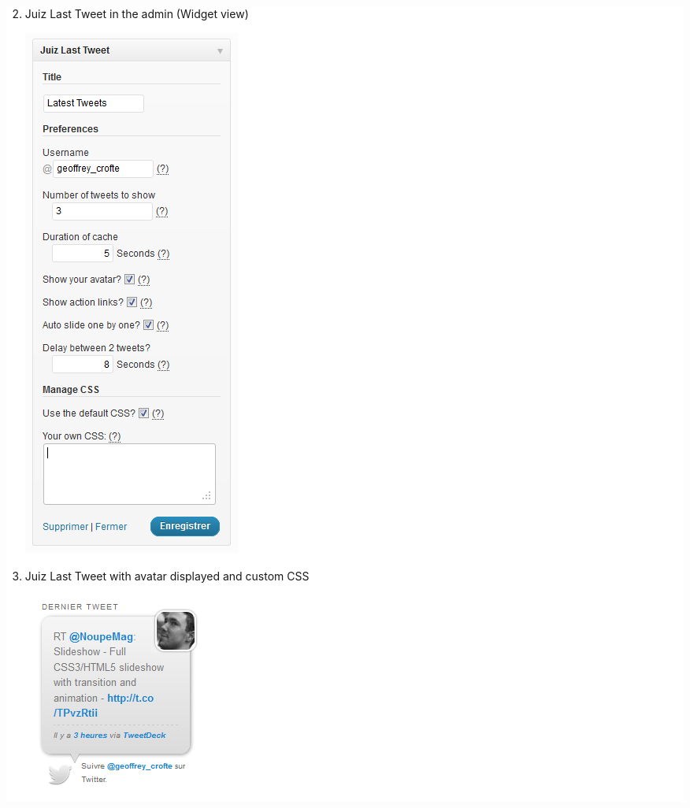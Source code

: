 2. Juiz Last Tweet in the admin (Widget view)

	![Admin](./screenshot-2.png)

3. Juiz Last Tweet with avatar displayed and custom CSS

	![Custom CSS](./screenshot-3.png)
